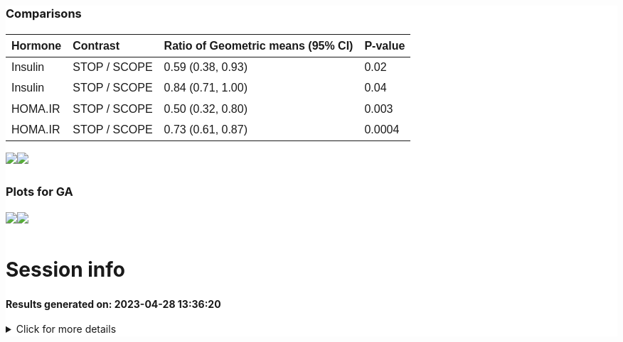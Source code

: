 
### Comparisons
<table class=" lightable-classic" style='font-size: 16px; font-family: "Arial Narrow", "Source Sans Pro", sans-serif; width: auto !important; '>
 <thead>
  <tr>
   <th style="text-align:left;"> Hormone </th>
   <th style="text-align:left;"> Contrast </th>
   <th style="text-align:left;"> Ratio of Geometric means (95% CI) </th>
   <th style="text-align:left;"> P-value </th>
  </tr>
 </thead>
<tbody>
  <tr>
   <td style="text-align:left;"> Insulin </td>
   <td style="text-align:left;"> STOP / SCOPE </td>
   <td style="text-align:left;"> 0.59 (0.38, 0.93) </td>
   <td style="text-align:left;"> 0.02 </td>
  </tr>
  <tr>
   <td style="text-align:left;"> Insulin </td>
   <td style="text-align:left;"> STOP / SCOPE </td>
   <td style="text-align:left;"> 0.84 (0.71, 1.00) </td>
   <td style="text-align:left;"> 0.04 </td>
  </tr>
  <tr>
   <td style="text-align:left;"> HOMA.IR </td>
   <td style="text-align:left;"> STOP / SCOPE </td>
   <td style="text-align:left;"> 0.50 (0.32, 0.80) </td>
   <td style="text-align:left;"> 0.003 </td>
  </tr>
  <tr>
   <td style="text-align:left;"> HOMA.IR </td>
   <td style="text-align:left;"> STOP / SCOPE </td>
   <td style="text-align:left;"> 0.73 (0.61, 0.87) </td>
   <td style="text-align:left;"> 0.0004 </td>
  </tr>
</tbody>
</table>

<img src="04-2_Insulin_models_files/figure-html/em_plots-1.png" width="672" /><img src="04-2_Insulin_models_files/figure-html/em_plots-2.png" width="672" />

### Plots for GA
<img src="04-2_Insulin_models_files/figure-html/em_plots2-1.png" width="960" /><img src="04-2_Insulin_models_files/figure-html/em_plots2-2.png" width="960" />

# Session info
**Results generated on: 2023-04-28 13:36:20**
<details><summary>Click for more details</summary></details>


